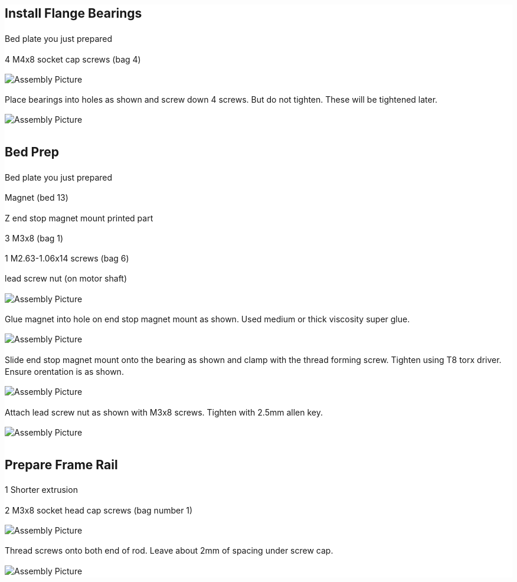 ## Install Flange Bearings

Bed plate you just prepared

4 M4x8 socket cap screws (bag 4)

![Assembly Picture](https://raw.githubusercontent.com/woolfepr/Printer-Kitten/master/Assembly%20Instructions/Assembling%20Parts/Raw%20Assembly%20Pictures/PKA_209.JPG)

Place bearings into holes as shown and screw down 4 screws. But do not tighten. These will be tightened later.

![Assembly Picture](https://raw.githubusercontent.com/woolfepr/Printer-Kitten/master/Assembly%20Instructions/Assembling%20Parts/Raw%20Assembly%20Pictures/PKA_210.JPG)



## Bed Prep
Bed plate you just prepared

Magnet (bed 13)

Z end stop magnet mount printed part

3 M3x8 (bag 1)

1 M2.63-1.06x14 screws (bag 6)

lead screw nut (on motor shaft)

![Assembly Picture](https://raw.githubusercontent.com/woolfepr/Printer-Kitten/master/Assembly%20Instructions/Assembling%20Parts/Raw%20Assembly%20Pictures/PKA_211.JPG)

Glue magnet into hole on end stop magnet mount as shown. Used medium or thick viscosity super glue.

![Assembly Picture](https://raw.githubusercontent.com/woolfepr/Printer-Kitten/master/Assembly%20Instructions/Assembling%20Parts/Raw%20Assembly%20Pictures/PKA_212.JPG)

Slide end stop magnet mount onto the bearing as shown and clamp with the thread forming screw. Tighten using T8 torx driver. Ensure orentation is as shown.

![Assembly Picture](https://raw.githubusercontent.com/woolfepr/Printer-Kitten/master/Assembly%20Instructions/Assembling%20Parts/Raw%20Assembly%20Pictures/PKA_213.JPG)

Attach lead screw nut as shown with M3x8 screws. Tighten with 2.5mm allen key.

![Assembly Picture](https://raw.githubusercontent.com/woolfepr/Printer-Kitten/master/Assembly%20Instructions/Assembling%20Parts/Raw%20Assembly%20Pictures/PKA_214.JPG)



## Prepare Frame Rail

1 Shorter extrusion

2 M3x8 socket head cap screws (bag number 1)

![Assembly Picture](https://raw.githubusercontent.com/woolfepr/Printer-Kitten/master/Assembly%20Instructions/Assembling%20Parts/Raw%20Assembly%20Pictures/PKA_59.JPG)

Thread screws onto both end of rod. Leave about 2mm of spacing under screw cap.

![Assembly Picture](https://raw.githubusercontent.com/woolfepr/Printer-Kitten/master/Assembly%20Instructions/Assembling%20Parts/Raw%20Assembly%20Pictures/PKA_16.JPG)
